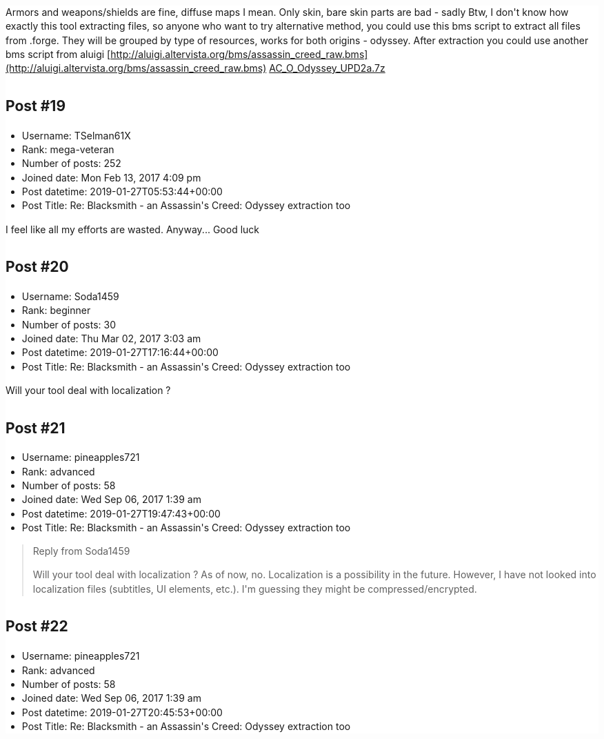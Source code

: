 Armors and weapons/shields are fine, diffuse maps I mean. Only skin, bare skin parts are bad - sadly 
Btw, I don't know how exactly this tool extracting files, so anyone who want to try alternative method, you could use this bms script to extract all files from .forge. They will be grouped by type of resources, works for both origins - odyssey. After extraction you could use another bms script from aluigi [http://aluigi.altervista.org/bms/assassin_creed_raw.bms](http://aluigi.altervista.org/bms/assassin_creed_raw.bms)
[AC_O_Odyssey_UPD2a.7z](https://xentaxbackup.github.io/file/15590_AC_O_Odyssey_UPD2a.7z)
## Post #19
- Username: TSelman61X
- Rank: mega-veteran
- Number of posts: 252
- Joined date: Mon Feb 13, 2017 4:09 pm
- Post datetime: 2019-01-27T05:53:44+00:00
- Post Title: Re: Blacksmith - an Assassin's Creed: Odyssey extraction too

I feel like all my efforts are wasted. 
Anyway... Good luck
## Post #20
- Username: Soda1459
- Rank: beginner
- Number of posts: 30
- Joined date: Thu Mar 02, 2017 3:03 am
- Post datetime: 2019-01-27T17:16:44+00:00
- Post Title: Re: Blacksmith - an Assassin's Creed: Odyssey extraction too

Will your tool deal with localization ?
## Post #21
- Username: pineapples721
- Rank: advanced
- Number of posts: 58
- Joined date: Wed Sep 06, 2017 1:39 am
- Post datetime: 2019-01-27T19:47:43+00:00
- Post Title: Re: Blacksmith - an Assassin's Creed: Odyssey extraction too

> Reply from Soda1459
>
> Will your tool deal with localization ?
As of now, no. Localization is a possibility in the future. However, I have not looked into localization files (subtitles, UI elements, etc.). I'm guessing they might be compressed/encrypted.
## Post #22
- Username: pineapples721
- Rank: advanced
- Number of posts: 58
- Joined date: Wed Sep 06, 2017 1:39 am
- Post datetime: 2019-01-27T20:45:53+00:00
- Post Title: Re: Blacksmith - an Assassin's Creed: Odyssey extraction too
